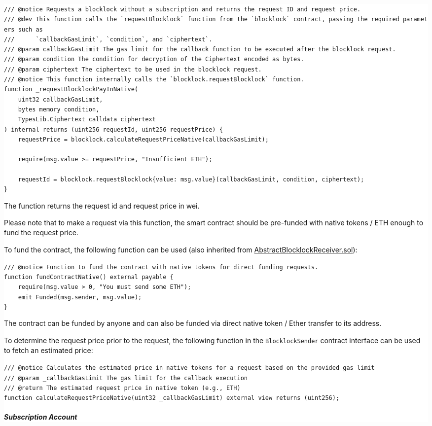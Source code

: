 ```solidity
/// @notice Requests a blocklock without a subscription and returns the request ID and request price.
/// @dev This function calls the `requestBlocklock` function from the `blocklock` contract, passing the required parameters such as
///      `callbackGasLimit`, `condition`, and `ciphertext`.
/// @param callbackGasLimit The gas limit for the callback function to be executed after the blocklock request.
/// @param condition The condition for decryption of the Ciphertext encoded as bytes.
/// @param ciphertext The ciphertext to be used in the blocklock request.
/// @notice This function internally calls the `blocklock.requestBlocklock` function.
function _requestBlocklockPayInNative(
    uint32 callbackGasLimit,
    bytes memory condition,
    TypesLib.Ciphertext calldata ciphertext
) internal returns (uint256 requestId, uint256 requestPrice) {
    requestPrice = blocklock.calculateRequestPriceNative(callbackGasLimit);

    require(msg.value >= requestPrice, "Insufficient ETH");

    requestId = blocklock.requestBlocklock{value: msg.value}(callbackGasLimit, condition, ciphertext);
}
```
The function returns the request id and request price in wei.

Please note that to make a request via this function, the smart contract should be pre-funded with native tokens / ETH enough to fund the request price.

To fund the contract, the following function can be used (also inherited from [AbstractBlocklockReceiver.sol](src/AbstractBlocklockReceiver.sol)):

```solidity
/// @notice Function to fund the contract with native tokens for direct funding requests.
function fundContractNative() external payable {
    require(msg.value > 0, "You must send some ETH");
    emit Funded(msg.sender, msg.value);
}
```

The contract can be funded by anyone and can also be funded via direct native token / Ether transfer to its address.

To determine the request price prior to the request, the following function in the `BlocklockSender` contract interface can be used to fetch an estimated price:

```solidity
/// @notice Calculates the estimated price in native tokens for a request based on the provided gas limit
/// @param _callbackGasLimit The gas limit for the callback execution
/// @return The estimated request price in native token (e.g., ETH)
function calculateRequestPriceNative(uint32 _callbackGasLimit) external view returns (uint256);
```


##### Subscription Account 
